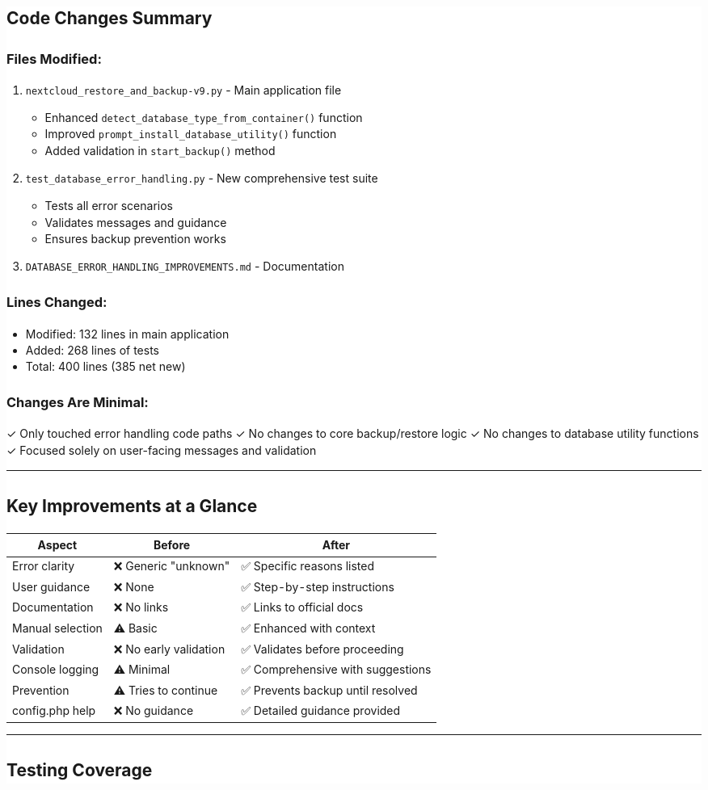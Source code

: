 
## Code Changes Summary

### Files Modified:
1. `nextcloud_restore_and_backup-v9.py` - Main application file
   - Enhanced `detect_database_type_from_container()` function
   - Improved `prompt_install_database_utility()` function
   - Added validation in `start_backup()` method

2. `test_database_error_handling.py` - New comprehensive test suite
   - Tests all error scenarios
   - Validates messages and guidance
   - Ensures backup prevention works

3. `DATABASE_ERROR_HANDLING_IMPROVEMENTS.md` - Documentation

### Lines Changed:
- Modified: 132 lines in main application
- Added: 268 lines of tests
- Total: 400 lines (385 net new)

### Changes Are Minimal:
✓ Only touched error handling code paths
✓ No changes to core backup/restore logic
✓ No changes to database utility functions
✓ Focused solely on user-facing messages and validation

---

## Key Improvements at a Glance

| Aspect | Before | After |
|--------|--------|-------|
| Error clarity | ❌ Generic "unknown" | ✅ Specific reasons listed |
| User guidance | ❌ None | ✅ Step-by-step instructions |
| Documentation | ❌ No links | ✅ Links to official docs |
| Manual selection | ⚠️ Basic | ✅ Enhanced with context |
| Validation | ❌ No early validation | ✅ Validates before proceeding |
| Console logging | ⚠️ Minimal | ✅ Comprehensive with suggestions |
| Prevention | ⚠️ Tries to continue | ✅ Prevents backup until resolved |
| config.php help | ❌ No guidance | ✅ Detailed guidance provided |

---

## Testing Coverage
